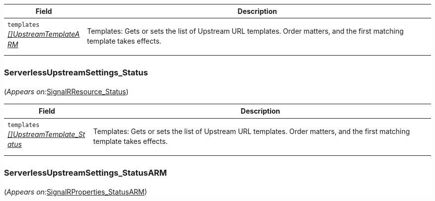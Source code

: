 </div>
<table>
<thead>
<tr>
<th>Field</th>
<th>Description</th>
</tr>
</thead>
<tbody>
<tr>
<td>
<code>templates</code><br/>
<em>
<a href="#signalrservice.azure.com/v1beta20211001.UpstreamTemplateARM">
[]UpstreamTemplateARM
</a>
</em>
</td>
<td>
<p>Templates: Gets or sets the list of Upstream URL templates. Order matters, and the first matching template takes effects.</p>
</td>
</tr>
</tbody>
</table>
<h3 id="signalrservice.azure.com/v1beta20211001.ServerlessUpstreamSettings_Status">ServerlessUpstreamSettings_Status
</h3>
<p>
(<em>Appears on:</em><a href="#signalrservice.azure.com/v1beta20211001.SignalRResource_Status">SignalRResource_Status</a>)
</p>
<div>
</div>
<table>
<thead>
<tr>
<th>Field</th>
<th>Description</th>
</tr>
</thead>
<tbody>
<tr>
<td>
<code>templates</code><br/>
<em>
<a href="#signalrservice.azure.com/v1beta20211001.UpstreamTemplate_Status">
[]UpstreamTemplate_Status
</a>
</em>
</td>
<td>
<p>Templates: Gets or sets the list of Upstream URL templates. Order matters, and the first matching template takes effects.</p>
</td>
</tr>
</tbody>
</table>
<h3 id="signalrservice.azure.com/v1beta20211001.ServerlessUpstreamSettings_StatusARM">ServerlessUpstreamSettings_StatusARM
</h3>
<p>
(<em>Appears on:</em><a href="#signalrservice.azure.com/v1beta20211001.SignalRProperties_StatusARM">SignalRProperties_StatusARM</a>)